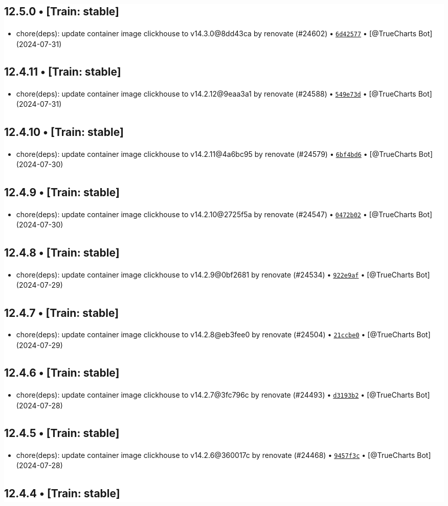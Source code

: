 ## 12.5.0 • [Train: stable]

- chore(deps): update container image clickhouse to v14.3.0@8dd43ca by renovate (#24602) • [`6d42577`](https://github.com/trueforge-org/truecharts/commit/6d42577e4307fcf8c2223e4b906d1bcafee37364) • [@TrueCharts Bot] (2024-07-31)

## 12.4.11 • [Train: stable]

- chore(deps): update container image clickhouse to v14.2.12@9eaa3a1 by renovate (#24588) • [`549e73d`](https://github.com/trueforge-org/truecharts/commit/549e73dcc4fea0882213c4bdad3fcc37de1fa790) • [@TrueCharts Bot] (2024-07-31)

## 12.4.10 • [Train: stable]

- chore(deps): update container image clickhouse to v14.2.11@4a6bc95 by renovate (#24579) • [`6bf4bd6`](https://github.com/trueforge-org/truecharts/commit/6bf4bd65b9451366827c2412bbe1d10c1bc9549a) • [@TrueCharts Bot] (2024-07-30)

## 12.4.9 • [Train: stable]

- chore(deps): update container image clickhouse to v14.2.10@2725f5a by renovate (#24547) • [`0472b02`](https://github.com/trueforge-org/truecharts/commit/0472b027f77c8893c8fcda577d534a9e0f3538f5) • [@TrueCharts Bot] (2024-07-30)

## 12.4.8 • [Train: stable]

- chore(deps): update container image clickhouse to v14.2.9@0bf2681 by renovate (#24534) • [`922e9af`](https://github.com/trueforge-org/truecharts/commit/922e9af924905609c841c56492150a86e7803a8e) • [@TrueCharts Bot] (2024-07-29)

## 12.4.7 • [Train: stable]

- chore(deps): update container image clickhouse to v14.2.8@eb3fee0 by renovate (#24504) • [`21ccbe0`](https://github.com/trueforge-org/truecharts/commit/21ccbe0c6cb44f9991eadc61ec733658a5951a8e) • [@TrueCharts Bot] (2024-07-29)

## 12.4.6 • [Train: stable]

- chore(deps): update container image clickhouse to v14.2.7@3fc796c by renovate (#24493) • [`d3193b2`](https://github.com/trueforge-org/truecharts/commit/d3193b204c3445dcc4927d5701673f2ce198d221) • [@TrueCharts Bot] (2024-07-28)

## 12.4.5 • [Train: stable]

- chore(deps): update container image clickhouse to v14.2.6@360017c by renovate (#24468) • [`9457f3c`](https://github.com/trueforge-org/truecharts/commit/9457f3c620006d665c7598bd36e60108f56db4a2) • [@TrueCharts Bot] (2024-07-28)

## 12.4.4 • [Train: stable]
